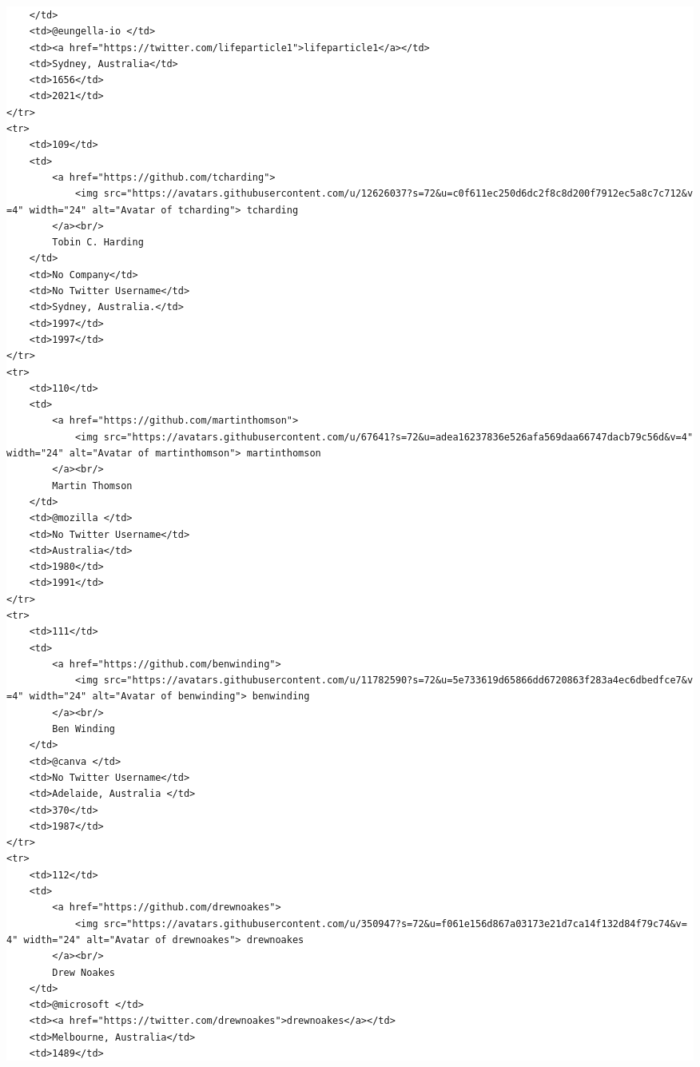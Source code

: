 		</td>
		<td>@eungella-io </td>
		<td><a href="https://twitter.com/lifeparticle1">lifeparticle1</a></td>
		<td>Sydney, Australia</td>
		<td>1656</td>
		<td>2021</td>
	</tr>
	<tr>
		<td>109</td>
		<td>
			<a href="https://github.com/tcharding">
				<img src="https://avatars.githubusercontent.com/u/12626037?s=72&u=c0f611ec250d6dc2f8c8d200f7912ec5a8c7c712&v=4" width="24" alt="Avatar of tcharding"> tcharding
			</a><br/>
			Tobin C. Harding
		</td>
		<td>No Company</td>
		<td>No Twitter Username</td>
		<td>Sydney, Australia.</td>
		<td>1997</td>
		<td>1997</td>
	</tr>
	<tr>
		<td>110</td>
		<td>
			<a href="https://github.com/martinthomson">
				<img src="https://avatars.githubusercontent.com/u/67641?s=72&u=adea16237836e526afa569daa66747dacb79c56d&v=4" width="24" alt="Avatar of martinthomson"> martinthomson
			</a><br/>
			Martin Thomson
		</td>
		<td>@mozilla </td>
		<td>No Twitter Username</td>
		<td>Australia</td>
		<td>1980</td>
		<td>1991</td>
	</tr>
	<tr>
		<td>111</td>
		<td>
			<a href="https://github.com/benwinding">
				<img src="https://avatars.githubusercontent.com/u/11782590?s=72&u=5e733619d65866dd6720863f283a4ec6dbedfce7&v=4" width="24" alt="Avatar of benwinding"> benwinding
			</a><br/>
			Ben Winding
		</td>
		<td>@canva </td>
		<td>No Twitter Username</td>
		<td>Adelaide, Australia </td>
		<td>370</td>
		<td>1987</td>
	</tr>
	<tr>
		<td>112</td>
		<td>
			<a href="https://github.com/drewnoakes">
				<img src="https://avatars.githubusercontent.com/u/350947?s=72&u=f061e156d867a03173e21d7ca14f132d84f79c74&v=4" width="24" alt="Avatar of drewnoakes"> drewnoakes
			</a><br/>
			Drew Noakes
		</td>
		<td>@microsoft </td>
		<td><a href="https://twitter.com/drewnoakes">drewnoakes</a></td>
		<td>Melbourne, Australia</td>
		<td>1489</td>